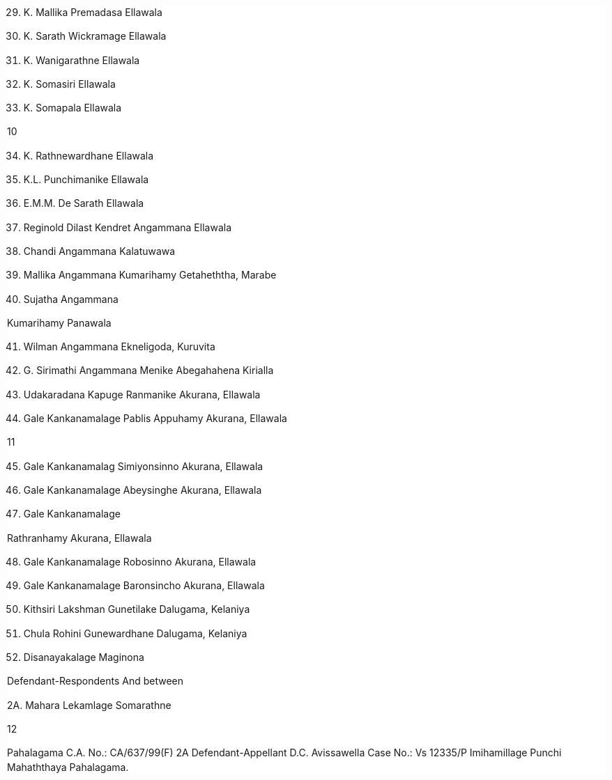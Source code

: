 29. K. Mallika Premadasa Ellawala

30. K. Sarath Wickramage Ellawala

31. K. Wanigarathne Ellawala

32. K. Somasiri Ellawala

33. K. Somapala Ellawala

10

34. K. Rathnewardhane Ellawala

35. K.L. Punchimanike Ellawala

36. E.M.M. De Sarath Ellawala

37. Reginold Dilast Kendret Angammana Ellawala

38. Chandi Angammana Kalatuwawa

39. Mallika Angammana Kumarihamy Getaheththa, Marabe

40. Sujatha Angammana

Kumarihamy Panawala

41. Wilman Angammana Ekneligoda, Kuruvita

42. G. Sirimathi Angammana Menike Abegahahena Kirialla

43. Udakaradana Kapuge Ranmanike Akurana, Ellawala

44. Gale Kankanamalage Pablis Appuhamy Akurana, Ellawala

11

45. Gale Kankanamalag Simiyonsinno Akurana, Ellawala

46. Gale Kankanamalage Abeysinghe Akurana, Ellawala

47. Gale Kankanamalage

Rathranhamy Akurana, Ellawala

48. Gale Kankanamalage Robosinno Akurana, Ellawala

49. Gale Kankanamalage Baronsincho Akurana, Ellawala

50. Kithsiri Lakshman Gunetilake Dalugama, Kelaniya

51. Chula Rohini Gunewardhane Dalugama, Kelaniya

52. Disanayakalage Maginona

Defendant-Respondents And between

2A. Mahara Lekamlage Somarathne

12

Pahalagama C.A. No.: CA/637/99(F) 2A Defendant-Appellant D.C. Avissawella Case No.: Vs 12335/P Imihamillage Punchi Mahaththaya Pahalagama.
